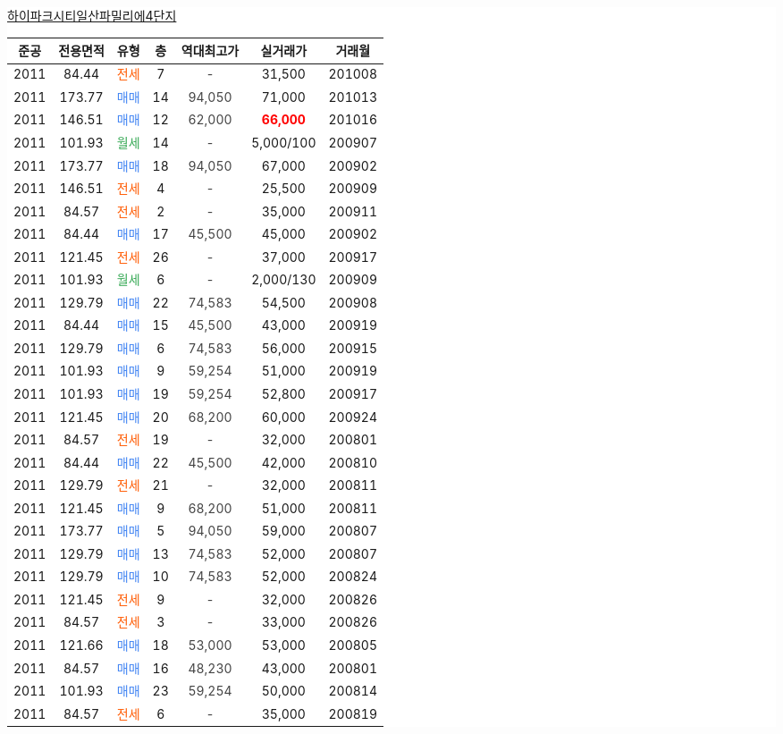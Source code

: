[하이파크시티일산파밀리에4단지](https://search.naver.com/search.naver?query=%EA%B2%BD%EA%B8%B0%EB%8F%84+%EA%B3%A0%EC%96%91%EC%8B%9C+%EC%9D%BC%EC%82%B0%EC%84%9C%EA%B5%AC+%EB%8D%95%EC%9D%B4%EB%8F%99+%ED%95%98%EC%9D%B4%ED%8C%8C%ED%81%AC%EC%8B%9C%ED%8B%B0%EC%9D%BC%EC%82%B0%ED%8C%8C%EB%B0%80%EB%A6%AC%EC%97%904%EB%8B%A8%EC%A7%80)

|준공|전용면적|유형|층|역대최고가|실거래가|거래월|
|:---:|:---:|:---:|:---:|:---:|:---:|:---:|
|2011|84.44|<span style="color:#ff5a00">전세</span>|7|<span style="color:#444444">-</span>|31,500|201008|
|2011|173.77|<span style="color:#4285f3">매매</span>|14|<span style="color:#444444">94,050</span>|71,000|201013|
|2011|146.51|<span style="color:#4285f3">매매</span>|12|<span style="color:#444444">62,000</span>|<b><span style="color:#ff0000">66,000</span></b>|201016|
|2011|101.93|<span style="color:#34a853">월세</span>|14|<span style="color:#444444">-</span>|5,000/100|200907|
|2011|173.77|<span style="color:#4285f3">매매</span>|18|<span style="color:#444444">94,050</span>|67,000|200902|
|2011|146.51|<span style="color:#ff5a00">전세</span>|4|<span style="color:#444444">-</span>|25,500|200909|
|2011|84.57|<span style="color:#ff5a00">전세</span>|2|<span style="color:#444444">-</span>|35,000|200911|
|2011|84.44|<span style="color:#4285f3">매매</span>|17|<span style="color:#444444">45,500</span>|45,000|200902|
|2011|121.45|<span style="color:#ff5a00">전세</span>|26|<span style="color:#444444">-</span>|37,000|200917|
|2011|101.93|<span style="color:#34a853">월세</span>|6|<span style="color:#444444">-</span>|2,000/130|200909|
|2011|129.79|<span style="color:#4285f3">매매</span>|22|<span style="color:#444444">74,583</span>|54,500|200908|
|2011|84.44|<span style="color:#4285f3">매매</span>|15|<span style="color:#444444">45,500</span>|43,000|200919|
|2011|129.79|<span style="color:#4285f3">매매</span>|6|<span style="color:#444444">74,583</span>|56,000|200915|
|2011|101.93|<span style="color:#4285f3">매매</span>|9|<span style="color:#444444">59,254</span>|51,000|200919|
|2011|101.93|<span style="color:#4285f3">매매</span>|19|<span style="color:#444444">59,254</span>|52,800|200917|
|2011|121.45|<span style="color:#4285f3">매매</span>|20|<span style="color:#444444">68,200</span>|60,000|200924|
|2011|84.57|<span style="color:#ff5a00">전세</span>|19|<span style="color:#444444">-</span>|32,000|200801|
|2011|84.44|<span style="color:#4285f3">매매</span>|22|<span style="color:#444444">45,500</span>|42,000|200810|
|2011|129.79|<span style="color:#ff5a00">전세</span>|21|<span style="color:#444444">-</span>|32,000|200811|
|2011|121.45|<span style="color:#4285f3">매매</span>|9|<span style="color:#444444">68,200</span>|51,000|200811|
|2011|173.77|<span style="color:#4285f3">매매</span>|5|<span style="color:#444444">94,050</span>|59,000|200807|
|2011|129.79|<span style="color:#4285f3">매매</span>|13|<span style="color:#444444">74,583</span>|52,000|200807|
|2011|129.79|<span style="color:#4285f3">매매</span>|10|<span style="color:#444444">74,583</span>|52,000|200824|
|2011|121.45|<span style="color:#ff5a00">전세</span>|9|<span style="color:#444444">-</span>|32,000|200826|
|2011|84.57|<span style="color:#ff5a00">전세</span>|3|<span style="color:#444444">-</span>|33,000|200826|
|2011|121.66|<span style="color:#4285f3">매매</span>|18|<span style="color:#444444">53,000</span>|53,000|200805|
|2011|84.57|<span style="color:#4285f3">매매</span>|16|<span style="color:#444444">48,230</span>|43,000|200801|
|2011|101.93|<span style="color:#4285f3">매매</span>|23|<span style="color:#444444">59,254</span>|50,000|200814|
|2011|84.57|<span style="color:#ff5a00">전세</span>|6|<span style="color:#444444">-</span>|35,000|200819|
